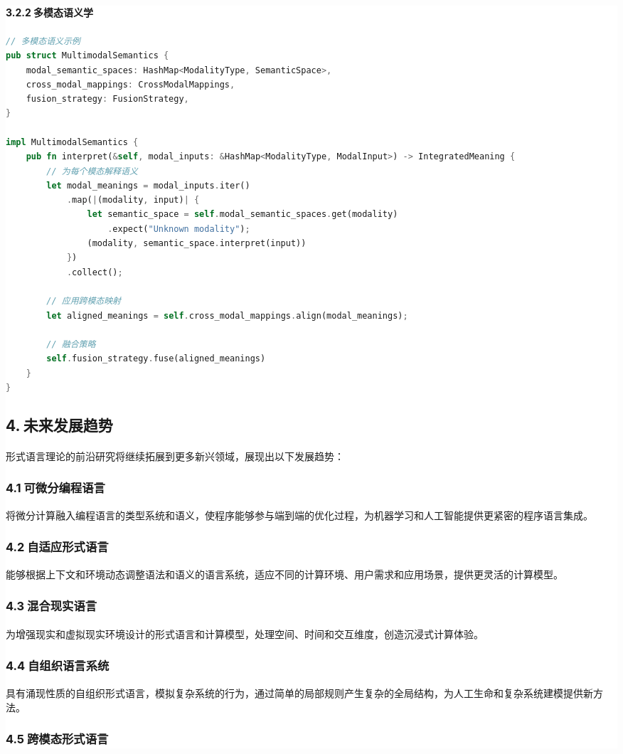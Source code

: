 #### 3.2.2 多模态语义学

```rust
// 多模态语义示例
pub struct MultimodalSemantics {
    modal_semantic_spaces: HashMap<ModalityType, SemanticSpace>,
    cross_modal_mappings: CrossModalMappings,
    fusion_strategy: FusionStrategy,
}

impl MultimodalSemantics {
    pub fn interpret(&self, modal_inputs: &HashMap<ModalityType, ModalInput>) -> IntegratedMeaning {
        // 为每个模态解释语义
        let modal_meanings = modal_inputs.iter()
            .map(|(modality, input)| {
                let semantic_space = self.modal_semantic_spaces.get(modality)
                    .expect("Unknown modality");
                (modality, semantic_space.interpret(input))
            })
            .collect();
        
        // 应用跨模态映射
        let aligned_meanings = self.cross_modal_mappings.align(modal_meanings);
        
        // 融合策略
        self.fusion_strategy.fuse(aligned_meanings)
    }
}
```

## 4. 未来发展趋势

形式语言理论的前沿研究将继续拓展到更多新兴领域，展现出以下发展趋势：

### 4.1 可微分编程语言

将微分计算融入编程语言的类型系统和语义，使程序能够参与端到端的优化过程，为机器学习和人工智能提供更紧密的程序语言集成。

### 4.2 自适应形式语言

能够根据上下文和环境动态调整语法和语义的语言系统，适应不同的计算环境、用户需求和应用场景，提供更灵活的计算模型。

### 4.3 混合现实语言

为增强现实和虚拟现实环境设计的形式语言和计算模型，处理空间、时间和交互维度，创造沉浸式计算体验。

### 4.4 自组织语言系统

具有涌现性质的自组织形式语言，模拟复杂系统的行为，通过简单的局部规则产生复杂的全局结构，为人工生命和复杂系统建模提供新方法。

### 4.5 跨模态形式语言
